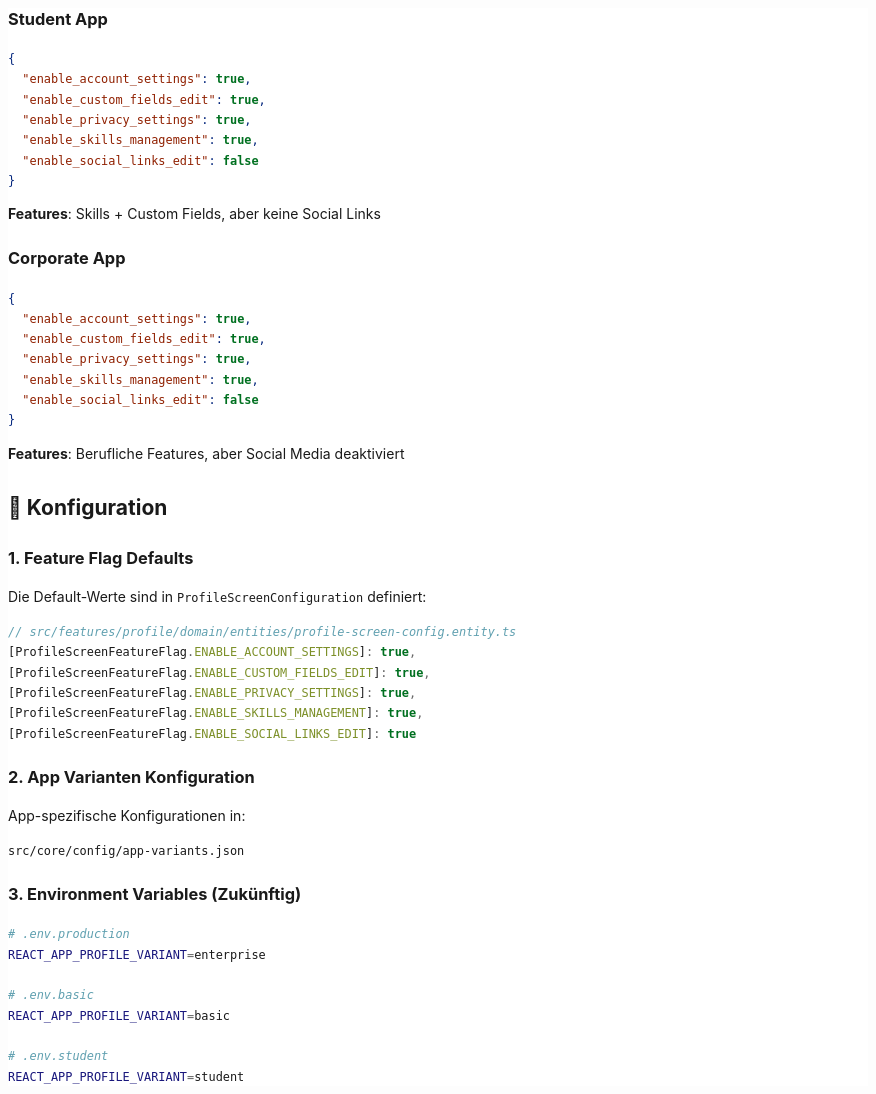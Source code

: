 ### Student App
```json
{
  "enable_account_settings": true,
  "enable_custom_fields_edit": true,
  "enable_privacy_settings": true,
  "enable_skills_management": true,
  "enable_social_links_edit": false
}
```
**Features**: Skills + Custom Fields, aber keine Social Links

### Corporate App
```json
{
  "enable_account_settings": true,
  "enable_custom_fields_edit": true,
  "enable_privacy_settings": true,
  "enable_skills_management": true,
  "enable_social_links_edit": false
}
```
**Features**: Berufliche Features, aber Social Media deaktiviert

## 🔧 Konfiguration

### 1. Feature Flag Defaults
Die Default-Werte sind in `ProfileScreenConfiguration` definiert:
```typescript
// src/features/profile/domain/entities/profile-screen-config.entity.ts
[ProfileScreenFeatureFlag.ENABLE_ACCOUNT_SETTINGS]: true,
[ProfileScreenFeatureFlag.ENABLE_CUSTOM_FIELDS_EDIT]: true,
[ProfileScreenFeatureFlag.ENABLE_PRIVACY_SETTINGS]: true,
[ProfileScreenFeatureFlag.ENABLE_SKILLS_MANAGEMENT]: true,
[ProfileScreenFeatureFlag.ENABLE_SOCIAL_LINKS_EDIT]: true
```

### 2. App Varianten Konfiguration
App-spezifische Konfigurationen in:
```
src/core/config/app-variants.json
```

### 3. Environment Variables (Zukünftig)
```bash
# .env.production
REACT_APP_PROFILE_VARIANT=enterprise

# .env.basic
REACT_APP_PROFILE_VARIANT=basic

# .env.student  
REACT_APP_PROFILE_VARIANT=student
```

